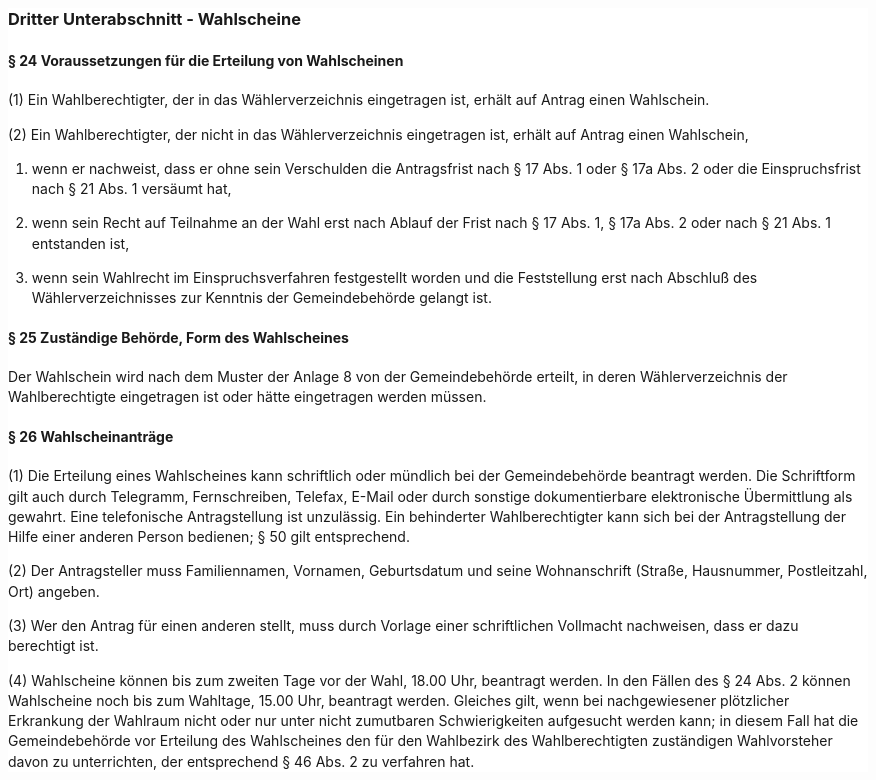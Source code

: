 
### Dritter Unterabschnitt - Wahlscheine



#### § 24 Voraussetzungen für die Erteilung von Wahlscheinen

(1) Ein Wahlberechtigter, der in das Wählerverzeichnis eingetragen
ist, erhält auf Antrag einen Wahlschein.

(2) Ein Wahlberechtigter, der nicht in das Wählerverzeichnis
eingetragen ist, erhält auf Antrag einen Wahlschein,

1.  wenn er nachweist, dass er ohne sein Verschulden die Antragsfrist nach
    § 17 Abs. 1 oder § 17a Abs. 2 oder die Einspruchsfrist nach § 21 Abs.
    1 versäumt hat,


2.  wenn sein Recht auf Teilnahme an der Wahl erst nach Ablauf der Frist
    nach § 17 Abs. 1, § 17a Abs. 2 oder nach § 21 Abs. 1 entstanden ist,


3.  wenn sein Wahlrecht im Einspruchsverfahren festgestellt worden und die
    Feststellung erst nach Abschluß des Wählerverzeichnisses zur Kenntnis
    der Gemeindebehörde gelangt ist.





#### § 25 Zuständige Behörde, Form des Wahlscheines

Der Wahlschein wird nach dem Muster der Anlage 8 von der
Gemeindebehörde erteilt, in deren Wählerverzeichnis der
Wahlberechtigte eingetragen ist oder hätte eingetragen werden müssen.


#### § 26 Wahlscheinanträge

(1) Die Erteilung eines Wahlscheines kann schriftlich oder mündlich
bei der Gemeindebehörde beantragt werden. Die Schriftform gilt auch
durch Telegramm, Fernschreiben, Telefax, E-Mail oder durch sonstige
dokumentierbare elektronische Übermittlung als gewahrt. Eine
telefonische Antragstellung ist unzulässig. Ein behinderter
Wahlberechtigter kann sich bei der Antragstellung der Hilfe einer
anderen Person bedienen; § 50 gilt entsprechend.

(2) Der Antragsteller muss Familiennamen, Vornamen, Geburtsdatum und
seine Wohnanschrift (Straße, Hausnummer, Postleitzahl, Ort) angeben.

(3) Wer den Antrag für einen anderen stellt, muss durch Vorlage einer
schriftlichen Vollmacht nachweisen, dass er dazu berechtigt ist.

(4) Wahlscheine können bis zum zweiten Tage vor der Wahl, 18.00 Uhr,
beantragt werden. In den Fällen des § 24 Abs. 2 können Wahlscheine
noch bis zum Wahltage, 15.00 Uhr, beantragt werden. Gleiches gilt,
wenn bei nachgewiesener plötzlicher Erkrankung der Wahlraum nicht oder
nur unter nicht zumutbaren Schwierigkeiten aufgesucht werden kann; in
diesem Fall hat die Gemeindebehörde vor Erteilung des Wahlscheines den
für den Wahlbezirk des Wahlberechtigten zuständigen Wahlvorsteher
davon zu unterrichten, der entsprechend § 46 Abs. 2 zu verfahren hat.

